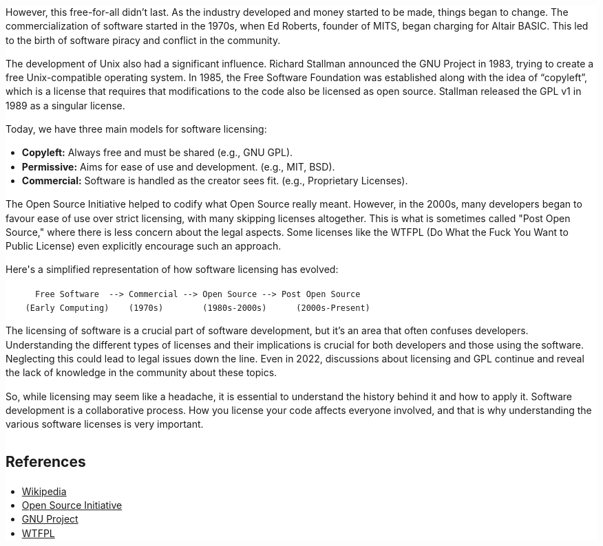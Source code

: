 However, this free-for-all didn’t last. As the industry developed and money started to be made, things began to change. The commercialization of software started in the 1970s, when Ed Roberts, founder of MITS, began charging for Altair BASIC. This led to the birth of software piracy and conflict in the community.

The development of Unix also had a significant influence.  Richard Stallman announced the GNU Project in 1983, trying to create a free Unix-compatible operating system.  In 1985, the Free Software Foundation was established along with the idea of “copyleft”, which is a license that requires that modifications to the code also be licensed as open source.  Stallman released the GPL v1 in 1989 as a singular license.

Today, we have three main models for software licensing:
* **Copyleft:** Always free and must be shared (e.g., GNU GPL).
* **Permissive:** Aims for ease of use and development. (e.g., MIT, BSD).
* **Commercial:**  Software is handled as the creator sees fit. (e.g., Proprietary Licenses).

The Open Source Initiative helped to codify what Open Source really meant.  However, in the 2000s, many developers began to favour ease of use over strict licensing, with many skipping licenses altogether. This is what is sometimes called "Post Open Source," where there is less concern about the legal aspects.  Some licenses like the WTFPL (Do What the Fuck You Want to Public License) even explicitly encourage such an approach.

Here's a simplified representation of how software licensing has evolved:

```
      Free Software  --> Commercial --> Open Source --> Post Open Source
    (Early Computing)    (1970s)        (1980s-2000s)      (2000s-Present)
```
The licensing of software is a crucial part of software development, but it’s an area that often confuses developers.  Understanding the different types of licenses and their implications is crucial for both developers and those using the software. Neglecting this could lead to legal issues down the line. Even in 2022, discussions about licensing and GPL continue and reveal the lack of knowledge in the community about these topics.

So, while licensing may seem like a headache, it is essential to understand the history behind it and how to apply it. Software development is a collaborative process. How you license your code affects everyone involved, and that is why understanding the various software licenses is very important.

## References
* [Wikipedia](https://en.wikipedia.org/wiki/Software_license)
* [Open Source Initiative](https://opensource.org/)
* [GNU Project](https://www.gnu.org/)
* [WTFPL](https://en.wikipedia.org/wiki/WTFPL)